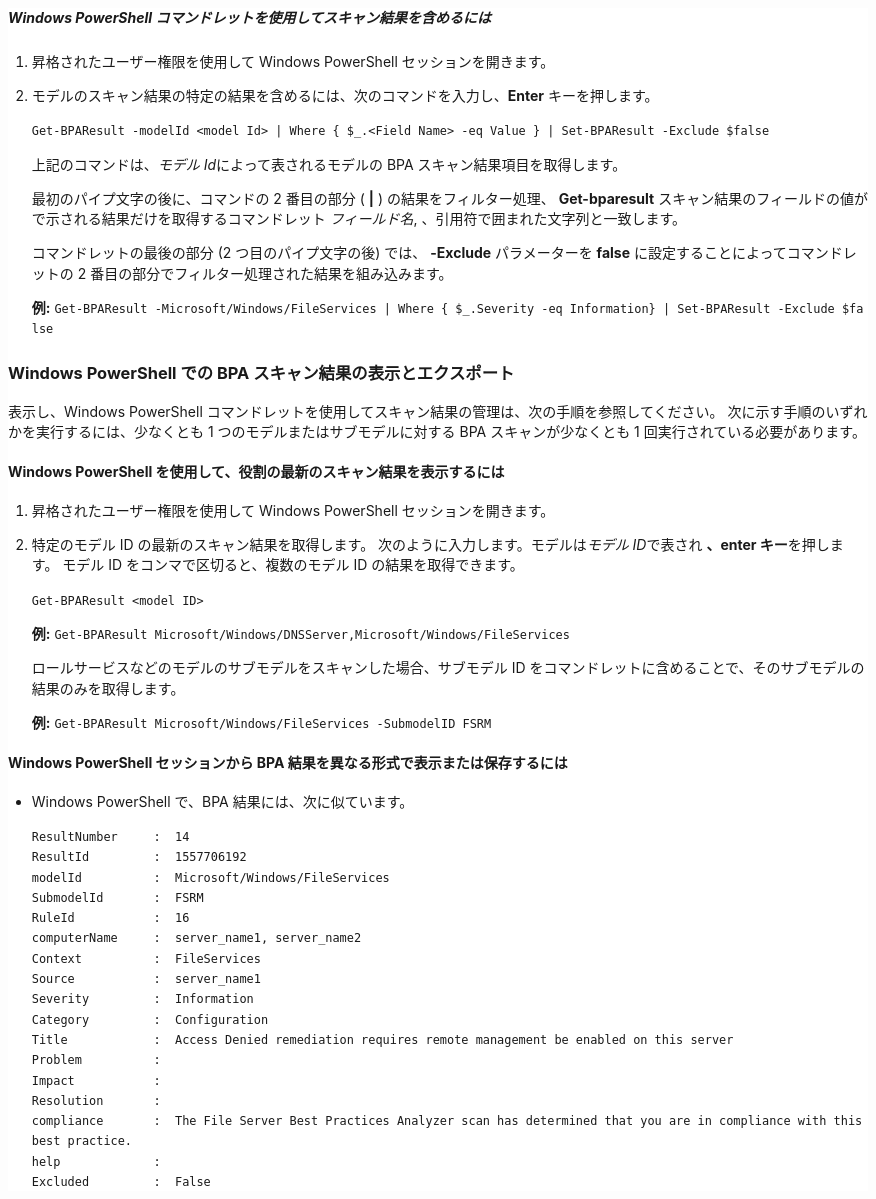 ##### <a name="to-include-scan-results-by-using-windows-powershell-cmdlets"></a><a name=BKMK_cmdlets></a>Windows PowerShell コマンドレットを使用してスキャン結果を含めるには

1.  昇格されたユーザー権限を使用して Windows PowerShell セッションを開きます。

2.  モデルのスキャン結果の特定の結果を含めるには、次のコマンドを入力し、**Enter** キーを押します。

    `Get-BPAResult -modelId <model Id> | Where { $_.<Field Name> -eq Value } | Set-BPAResult -Exclude $false`

    上記のコマンドは、*モデル Id*によって表されるモデルの BPA スキャン結果項目を取得します。

    最初のパイプ文字の後に、コマンドの 2 番目の部分 ( **|** ) の結果をフィルター処理、 **Get-bparesult** スキャン結果のフィールドの値がで示される結果だけを取得するコマンドレット *フィールド名*, 、引用符で囲まれた文字列と一致します。

    コマンドレットの最後の部分 (2 つ目のパイプ文字の後) では、 **-Exclude** パラメーターを **false** に設定することによってコマンドレットの 2 番目の部分でフィルター処理された結果を組み込みます。

    **例:** `Get-BPAResult -Microsoft/Windows/FileServices | Where { $_.Severity -eq Information} | Set-BPAResult -Exclude $false`

### <a name="view-and-export-bpa-scan-results-in-windows-powershell"></a>Windows PowerShell での BPA スキャン結果の表示とエクスポート
表示し、Windows PowerShell コマンドレットを使用してスキャン結果の管理は、次の手順を参照してください。 次に示す手順のいずれかを実行するには、少なくとも 1 つのモデルまたはサブモデルに対する BPA スキャンが少なくとも 1 回実行されている必要があります。

#### <a name="to-view-results-of-the-most-recent-scan-of-a-role-by-using-windows-powershell"></a><a name=BKMK_recentPS></a>Windows PowerShell を使用して、役割の最新のスキャン結果を表示するには

1.  昇格されたユーザー権限を使用して Windows PowerShell セッションを開きます。

2.  特定のモデル ID の最新のスキャン結果を取得します。 次のように入力します。モデルは*モデル ID*で表され **、enter キー**を押します。 モデル ID をコンマで区切ると、複数のモデル ID の結果を取得できます。

    `Get-BPAResult <model ID>`

    **例:** `Get-BPAResult Microsoft/Windows/DNSServer,Microsoft/Windows/FileServices`

    ロールサービスなどのモデルのサブモデルをスキャンした場合、サブモデル ID をコマンドレットに含めることで、そのサブモデルの結果のみを取得します。

    **例:** `Get-BPAResult Microsoft/Windows/FileServices -SubmodelID FSRM`

#### <a name="to-view-or-save-bpa-results-from-windows-powershell-sessions-in-different-formats"></a><a name=BKMK_formats></a>Windows PowerShell セッションから BPA 結果を異なる形式で表示または保存するには

-   Windows PowerShell で、BPA 結果には、次に似ています。

    ```
    ResultNumber     :  14
    ResultId         :  1557706192
    modelId          :  Microsoft/Windows/FileServices
    SubmodelId       :  FSRM
    RuleId           :  16
    computerName     :  server_name1, server_name2
    Context          :  FileServices
    Source           :  server_name1
    Severity         :  Information
    Category         :  Configuration
    Title            :  Access Denied remediation requires remote management be enabled on this server
    Problem          :
    Impact           :
    Resolution       :
    compliance       :  The File Server Best Practices Analyzer scan has determined that you are in compliance with this best practice.
    help             :
    Excluded         :  False
